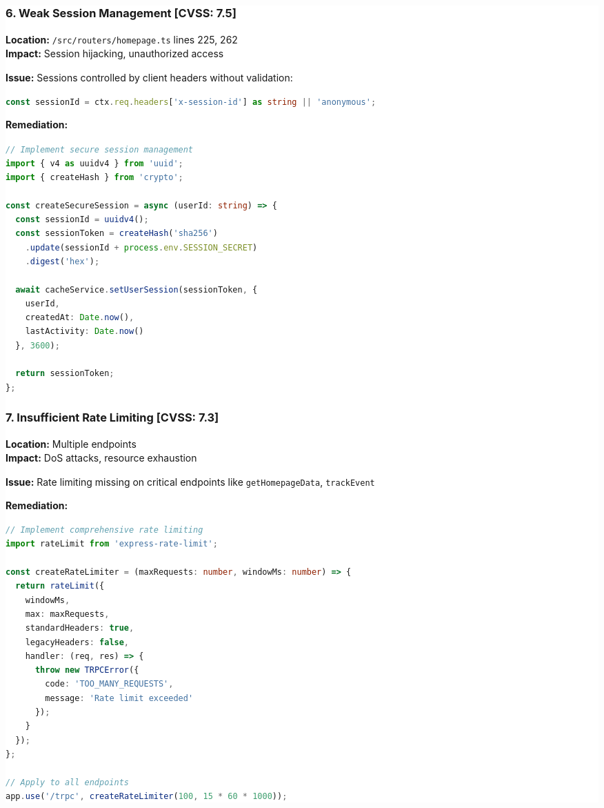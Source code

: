 ### 6. **Weak Session Management** [CVSS: 7.5]
**Location:** `/src/routers/homepage.ts` lines 225, 262  
**Impact:** Session hijacking, unauthorized access  

**Issue:**
Sessions controlled by client headers without validation:

```typescript
const sessionId = ctx.req.headers['x-session-id'] as string || 'anonymous';
```

**Remediation:**
```typescript
// Implement secure session management
import { v4 as uuidv4 } from 'uuid';
import { createHash } from 'crypto';

const createSecureSession = async (userId: string) => {
  const sessionId = uuidv4();
  const sessionToken = createHash('sha256')
    .update(sessionId + process.env.SESSION_SECRET)
    .digest('hex');
  
  await cacheService.setUserSession(sessionToken, {
    userId,
    createdAt: Date.now(),
    lastActivity: Date.now()
  }, 3600);
  
  return sessionToken;
};
```

### 7. **Insufficient Rate Limiting** [CVSS: 7.3]
**Location:** Multiple endpoints  
**Impact:** DoS attacks, resource exhaustion  

**Issue:**
Rate limiting missing on critical endpoints like `getHomepageData`, `trackEvent`

**Remediation:**
```typescript
// Implement comprehensive rate limiting
import rateLimit from 'express-rate-limit';

const createRateLimiter = (maxRequests: number, windowMs: number) => {
  return rateLimit({
    windowMs,
    max: maxRequests,
    standardHeaders: true,
    legacyHeaders: false,
    handler: (req, res) => {
      throw new TRPCError({
        code: 'TOO_MANY_REQUESTS',
        message: 'Rate limit exceeded'
      });
    }
  });
};

// Apply to all endpoints
app.use('/trpc', createRateLimiter(100, 15 * 60 * 1000));
```
